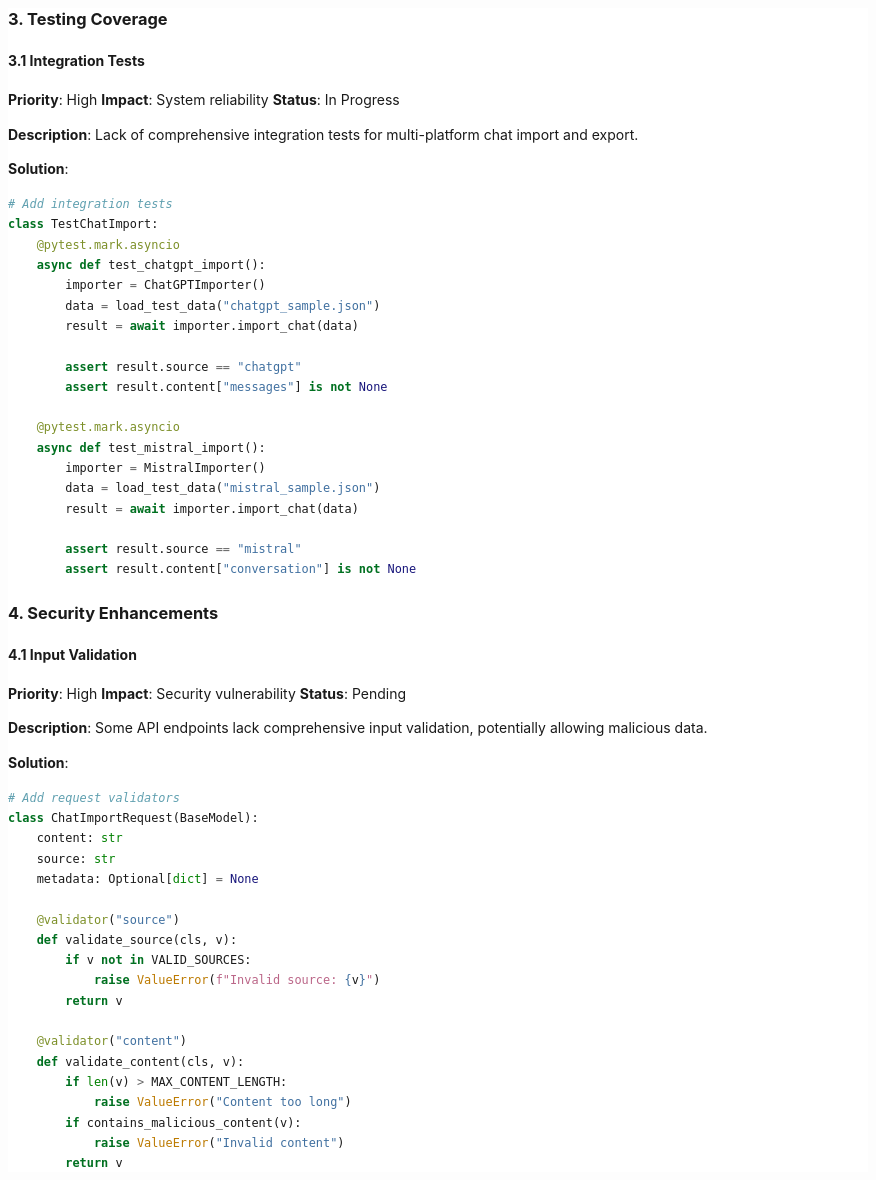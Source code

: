 ### 3. Testing Coverage

#### 3.1 Integration Tests
**Priority**: High
**Impact**: System reliability
**Status**: In Progress

**Description**:
Lack of comprehensive integration tests for multi-platform chat import and export.

**Solution**:
```python
# Add integration tests
class TestChatImport:
    @pytest.mark.asyncio
    async def test_chatgpt_import():
        importer = ChatGPTImporter()
        data = load_test_data("chatgpt_sample.json")
        result = await importer.import_chat(data)
        
        assert result.source == "chatgpt"
        assert result.content["messages"] is not None
        
    @pytest.mark.asyncio
    async def test_mistral_import():
        importer = MistralImporter()
        data = load_test_data("mistral_sample.json")
        result = await importer.import_chat(data)
        
        assert result.source == "mistral"
        assert result.content["conversation"] is not None
```

### 4. Security Enhancements

#### 4.1 Input Validation
**Priority**: High
**Impact**: Security vulnerability
**Status**: Pending

**Description**:
Some API endpoints lack comprehensive input validation, potentially allowing malicious data.

**Solution**:
```python
# Add request validators
class ChatImportRequest(BaseModel):
    content: str
    source: str
    metadata: Optional[dict] = None
    
    @validator("source")
    def validate_source(cls, v):
        if v not in VALID_SOURCES:
            raise ValueError(f"Invalid source: {v}")
        return v
        
    @validator("content")
    def validate_content(cls, v):
        if len(v) > MAX_CONTENT_LENGTH:
            raise ValueError("Content too long")
        if contains_malicious_content(v):
            raise ValueError("Invalid content")
        return v
```
